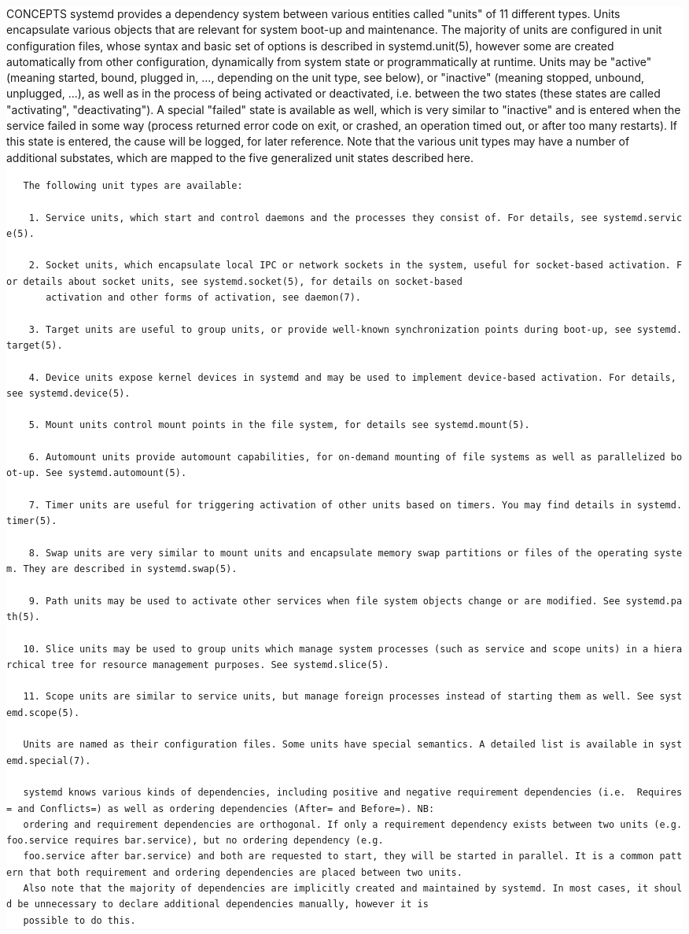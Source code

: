 CONCEPTS
       systemd provides a dependency system between various entities called "units" of 11 different types. Units encapsulate various objects that are relevant for system boot-up and maintenance. The
       majority of units are configured in unit configuration files, whose syntax and basic set of options is described in systemd.unit(5), however some are created automatically from other configuration,
       dynamically from system state or programmatically at runtime. Units may be "active" (meaning started, bound, plugged in, ..., depending on the unit type, see below), or "inactive" (meaning stopped,
       unbound, unplugged, ...), as well as in the process of being activated or deactivated, i.e. between the two states (these states are called "activating", "deactivating"). A special "failed" state is
       available as well, which is very similar to "inactive" and is entered when the service failed in some way (process returned error code on exit, or crashed, an operation timed out, or after too many
       restarts). If this state is entered, the cause will be logged, for later reference. Note that the various unit types may have a number of additional substates, which are mapped to the five
       generalized unit states described here.

       The following unit types are available:

        1. Service units, which start and control daemons and the processes they consist of. For details, see systemd.service(5).

        2. Socket units, which encapsulate local IPC or network sockets in the system, useful for socket-based activation. For details about socket units, see systemd.socket(5), for details on socket-based
           activation and other forms of activation, see daemon(7).

        3. Target units are useful to group units, or provide well-known synchronization points during boot-up, see systemd.target(5).

        4. Device units expose kernel devices in systemd and may be used to implement device-based activation. For details, see systemd.device(5).

        5. Mount units control mount points in the file system, for details see systemd.mount(5).

        6. Automount units provide automount capabilities, for on-demand mounting of file systems as well as parallelized boot-up. See systemd.automount(5).

        7. Timer units are useful for triggering activation of other units based on timers. You may find details in systemd.timer(5).

        8. Swap units are very similar to mount units and encapsulate memory swap partitions or files of the operating system. They are described in systemd.swap(5).

        9. Path units may be used to activate other services when file system objects change or are modified. See systemd.path(5).

       10. Slice units may be used to group units which manage system processes (such as service and scope units) in a hierarchical tree for resource management purposes. See systemd.slice(5).

       11. Scope units are similar to service units, but manage foreign processes instead of starting them as well. See systemd.scope(5).

       Units are named as their configuration files. Some units have special semantics. A detailed list is available in systemd.special(7).

       systemd knows various kinds of dependencies, including positive and negative requirement dependencies (i.e.  Requires= and Conflicts=) as well as ordering dependencies (After= and Before=). NB:
       ordering and requirement dependencies are orthogonal. If only a requirement dependency exists between two units (e.g.  foo.service requires bar.service), but no ordering dependency (e.g.
       foo.service after bar.service) and both are requested to start, they will be started in parallel. It is a common pattern that both requirement and ordering dependencies are placed between two units.
       Also note that the majority of dependencies are implicitly created and maintained by systemd. In most cases, it should be unnecessary to declare additional dependencies manually, however it is
       possible to do this.

